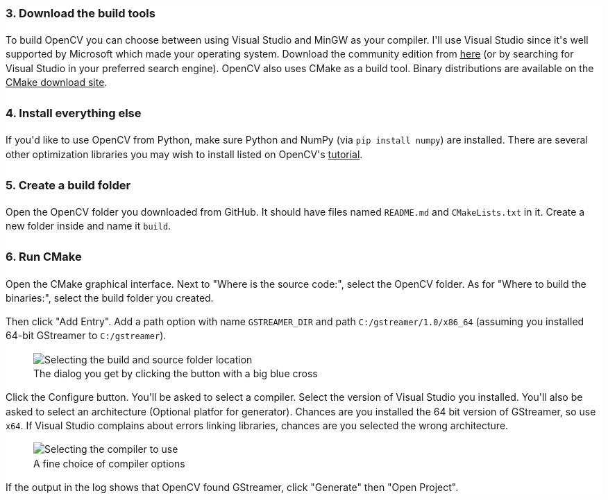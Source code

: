 
<a id="org01bcd20"></a>

### 3. Download the build tools

To build OpenCV you can choose between using Visual Studio and MinGW as your compiler. I'll use Visual Studio since it's well supported by Microsoft which made your operating system. Download the community edition from [here](https://visualstudio.microsoft.com/downloads/) (or by searching for Visual Studio in your preferred search engine). OpenCV also uses CMake as a build tool. Binary distributions are available on the [CMake download site](https://cmake.org/download/).


<a id="org86de0f0"></a>

### 4. Install everything else

If you'd like to use OpenCV from Python, make sure Python and NumPy (via `pip install numpy`) are installed. There are several other optimization libraries you may wish to install listed on OpenCV's [tutorial](https://docs.opencv.org/3.4.3/d3/d52/tutorial_windows_install.html).


<a id="orgee96ae1"></a>

### 5. Create a build folder

Open the OpenCV folder you downloaded from GitHub. It should have files named `README.md` and `CMakeLists.txt` in it. Create a new folder inside and name it `build`.


<a id="org9d226ab"></a>

### 6. Run CMake

Open the CMake graphical interface. Next to "Where is the source code:", select the OpenCV folder. As for "Where to build the binaries:", select the build folder you created.

Then click "Add Entry". Add a path option with name `GSTREAMER_DIR` and path `C:/gstreamer/1.0/x86_64` (assuming you installed 64-bit GStreamer to `C:/gstreamer`).

<figure>
    <img src="{{ "/assets/2019-03-30-cmake1.png" | absolute_url }}" alt="Selecting the build and source folder location" width="469" height="373.5" />
    <figcaption>The dialog you get by clicking the button with a big blue cross</figcaption>
</figure>

Click the Configure button. You'll be asked to select a compiler. Select the version of Visual Studio you installed. You'll also be asked to select an architecture (Optional platfor for generator). Chances are you installed the 64 bit version of GStreamer, so use `x64`. If Visual Studio complains about errors linking libraries, chances are you selected the wrong architecture.

<figure>
    <img src="{{ "/assets/2019-03-30-cmake2.png" | absolute_url }}" alt="Selecting the compiler to use" width="501" height="360.5" />
    <figcaption>A fine choice of compiler options</figcaption>
</figure>

If the output in the log shows that OpenCV found GStreamer, click "Generate" then "Open Project".
